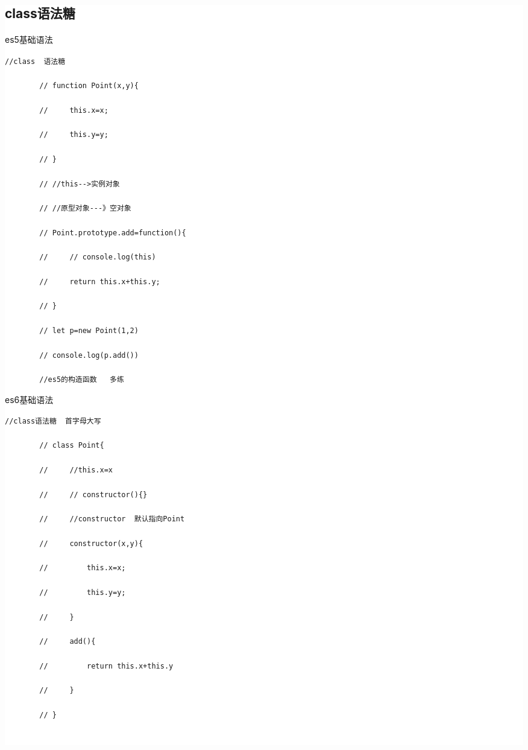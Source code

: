 ## class语法糖

es5基础语法

```
//class  语法糖

        // function Point(x,y){

        //     this.x=x;

        //     this.y=y;

        // }

        // //this-->实例对象

        // //原型对象---》空对象

        // Point.prototype.add=function(){

        //     // console.log(this)

        //     return this.x+this.y;

        // }

        // let p=new Point(1,2)

        // console.log(p.add())

        //es5的构造函数   多练 
```

es6基础语法

```
//class语法糖  首字母大写

        // class Point{

        //     //this.x=x

        //     // constructor(){}

        //     //constructor  默认指向Point

        //     constructor(x,y){

        //         this.x=x;

        //         this.y=y;

        //     }

        //     add(){

        //         return this.x+this.y

        //     }

        // }



```